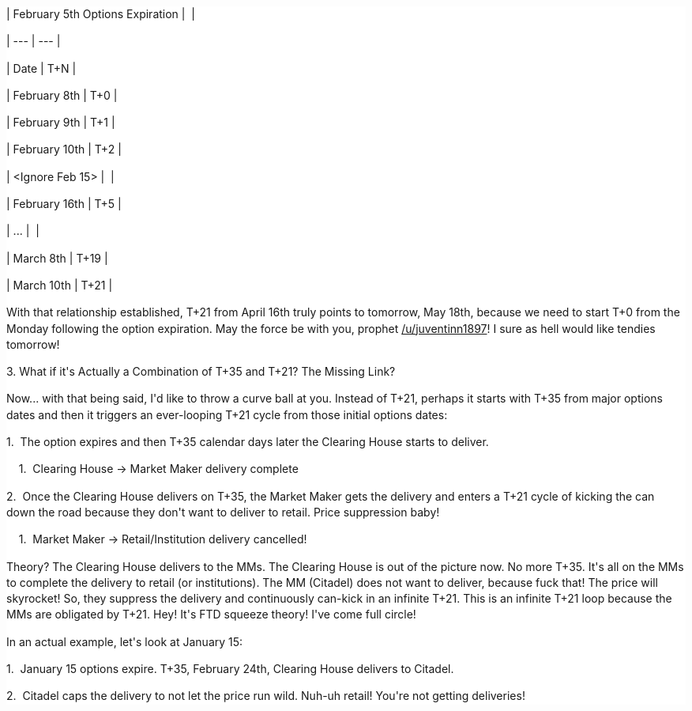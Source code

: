 | February 5th Options Expiration |  |

| --- | --- |

| Date | T+N |

| February 8th | T+0 |

| February 9th | T+1 |

| February 10th | T+2 |

| <Ignore Feb 15> |  |

| February 16th | T+5 |

| ... |  |

| March 8th | T+19 |

| March 10th | T+21 |

With that relationship established, T+21 from April 16th truly points to tomorrow, May 18th, because we need to start T+0 from the Monday following the option expiration. May the force be with you, prophet [/u/juventinn1897](https://www.reddit.com/u/juventinn1897/)! I sure as hell would like tendies tomorrow!

3\. What if it's Actually a Combination of T+35 and T+21? The Missing Link?

Now... with that being said, I'd like to throw a curve ball at you. Instead of T+21, perhaps it starts with T+35 from major options dates and then it triggers an ever-looping T+21 cycle from those initial options dates:

1\.  The option expires and then T+35 calendar days later the Clearing House starts to deliver.

    1.  Clearing House -> Market Maker delivery complete

2\.  Once the Clearing House delivers on T+35, the Market Maker gets the delivery and enters a T+21 cycle of kicking the can down the road because they don't want to deliver to retail. Price suppression baby!

    1.  Market Maker -> Retail/Institution delivery cancelled!

Theory? The Clearing House delivers to the MMs. The Clearing House is out of the picture now. No more T+35. It's all on the MMs to complete the delivery to retail (or institutions). The MM (Citadel) does not want to deliver, because fuck that! The price will skyrocket! So, they suppress the delivery and continuously can-kick in an infinite T+21. This is an infinite T+21 loop because the MMs are obligated by T+21. Hey! It's FTD squeeze theory! I've come full circle!

In an actual example, let's look at January 15:

1\.  January 15 options expire. T+35, February 24th, Clearing House delivers to Citadel.

2\.  Citadel caps the delivery to not let the price run wild. Nuh-uh retail! You're not getting deliveries!
